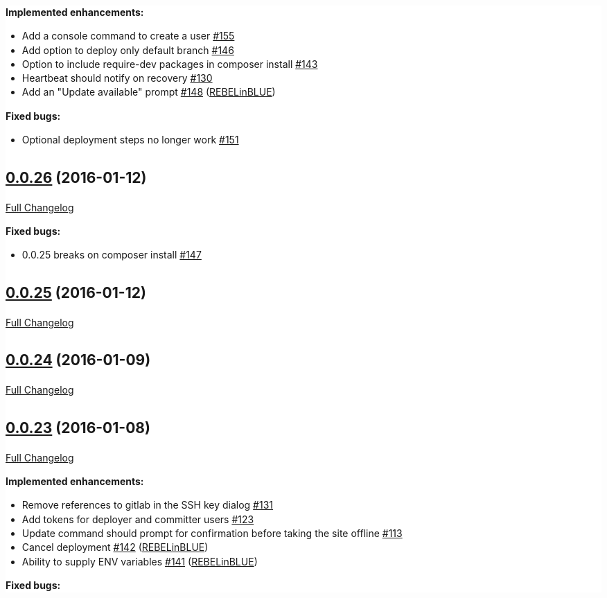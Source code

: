 **Implemented enhancements:**

- Add a console command to create a user [\#155](https://github.com/REBELinBLUE/deployer/issues/155)
- Add option to deploy only default branch [\#146](https://github.com/REBELinBLUE/deployer/issues/146)
- Option to include require-dev packages in composer install [\#143](https://github.com/REBELinBLUE/deployer/issues/143)
- Heartbeat should notify on recovery [\#130](https://github.com/REBELinBLUE/deployer/issues/130)
- Add an "Update available" prompt [\#148](https://github.com/REBELinBLUE/deployer/pull/148) ([REBELinBLUE](https://github.com/REBELinBLUE))

**Fixed bugs:**

- Optional deployment steps no longer work [\#151](https://github.com/REBELinBLUE/deployer/issues/151)

## [0.0.26](https://github.com/REBELinBLUE/deployer/tree/0.0.26) (2016-01-12)
[Full Changelog](https://github.com/REBELinBLUE/deployer/compare/0.0.25...0.0.26)

**Fixed bugs:**

- 0.0.25 breaks on composer install [\#147](https://github.com/REBELinBLUE/deployer/issues/147)

## [0.0.25](https://github.com/REBELinBLUE/deployer/tree/0.0.25) (2016-01-12)
[Full Changelog](https://github.com/REBELinBLUE/deployer/compare/0.0.24...0.0.25)

## [0.0.24](https://github.com/REBELinBLUE/deployer/tree/0.0.24) (2016-01-09)
[Full Changelog](https://github.com/REBELinBLUE/deployer/compare/0.0.23...0.0.24)

## [0.0.23](https://github.com/REBELinBLUE/deployer/tree/0.0.23) (2016-01-08)
[Full Changelog](https://github.com/REBELinBLUE/deployer/compare/0.0.22...0.0.23)

**Implemented enhancements:**

- Remove references to gitlab in the SSH key dialog [\#131](https://github.com/REBELinBLUE/deployer/issues/131)
- Add tokens for deployer and committer users [\#123](https://github.com/REBELinBLUE/deployer/issues/123)
- Update command should prompt for confirmation before taking the site offline [\#113](https://github.com/REBELinBLUE/deployer/issues/113)
- Cancel deployment [\#142](https://github.com/REBELinBLUE/deployer/pull/142) ([REBELinBLUE](https://github.com/REBELinBLUE))
- Ability to supply ENV variables [\#141](https://github.com/REBELinBLUE/deployer/pull/141) ([REBELinBLUE](https://github.com/REBELinBLUE))

**Fixed bugs:**

